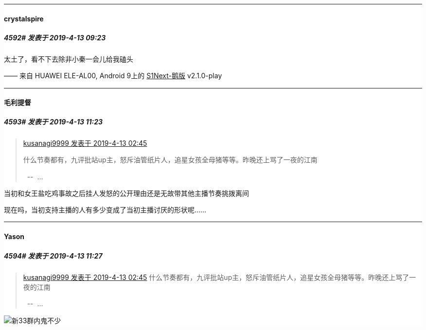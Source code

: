 





-----

####  crystalspire  
##### 4592#       发表于 2019-4-13 09:23




太土了，看不下去除非小秦一会儿给我磕头

—— 来自 HUAWEI ELE-AL00, Android 9上的 [S1Next-鹅版](https://github.com/ykrank/S1-Next/releases) v2.1.0-play







-----

####  毛利提督  
##### 4593#       发表于 2019-4-13 11:23



<blockquote><a href="httphttps://bbs.saraba1st.com/2b/forum.php?mod=redirect&amp;goto=findpost&amp;pid=43283473&amp;ptid=1712512" target="_blank">kusanagi9999 发表于 2019-4-13 02:45</a>

什么节奏都有，九评批站up主，怒斥油管纸片人，追星女孩全母猪等等。昨晚还上骂了一夜的江南


  --  ...</blockquote>
当初和女王盐吃鸡事故之后挂人发怒的公开理由还是无故带其他主播节奏挑拨离间


现在吗，当初支持主播的人有多少变成了当初主播讨厌的形状呢……







-----

####  Yason  
##### 4594#       发表于 2019-4-13 11:27



<blockquote><a href="httphttps://bbs.saraba1st.com/2b/forum.php?mod=redirect&amp;goto=findpost&amp;pid=43283473&amp;ptid=1712512" target="_blank">kusanagi9999 发表于 2019-4-13 02:45</a>
什么节奏都有，九评批站up主，怒斥油管纸片人，追星女孩全母猪等等。昨晚还上骂了一夜的江南

  --  ...</blockquote>
<img src="https://static.saraba1st.com/image/smiley/face2017/059.png" referrerpolicy="no-referrer">新33群内鬼不少





